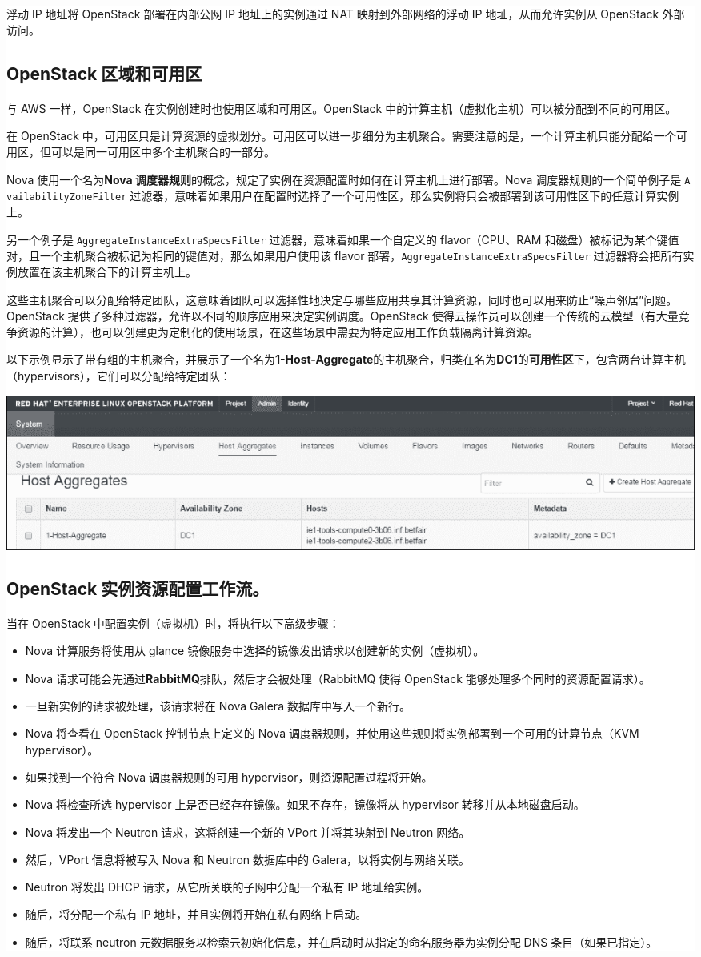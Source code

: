 浮动 IP 地址将 OpenStack 部署在内部公网 IP 地址上的实例通过 NAT 映射到外部网络的浮动 IP 地址，从而允许实例从 OpenStack 外部访问。

## OpenStack 区域和可用区

与 AWS 一样，OpenStack 在实例创建时也使用区域和可用区。OpenStack 中的计算主机（虚拟化主机）可以被分配到不同的可用区。

在 OpenStack 中，可用区只是计算资源的虚拟划分。可用区可以进一步细分为主机聚合。需要注意的是，一个计算主机只能分配给一个可用区，但可以是同一可用区中多个主机聚合的一部分。

Nova 使用一个名为**Nova 调度器规则**的概念，规定了实例在资源配置时如何在计算主机上进行部署。Nova 调度器规则的一个简单例子是 `AvailabilityZoneFilter` 过滤器，意味着如果用户在配置时选择了一个可用性区，那么实例将只会被部署到该可用性区下的任意计算实例上。

另一个例子是 `AggregateInstanceExtraSpecsFilter` 过滤器，意味着如果一个自定义的 flavor（CPU、RAM 和磁盘）被标记为某个键值对，且一个主机聚合被标记为相同的键值对，那么如果用户使用该 flavor 部署，`AggregateInstanceExtraSpecsFilter` 过滤器将会把所有实例放置在该主机聚合下的计算主机上。

这些主机聚合可以分配给特定团队，这意味着团队可以选择性地决定与哪些应用共享其计算资源，同时也可以用来防止“噪声邻居”问题。OpenStack 提供了多种过滤器，允许以不同的顺序应用来决定实例调度。OpenStack 使得云操作员可以创建一个传统的云模型（有大量竞争资源的计算），也可以创建更为定制化的使用场景，在这些场景中需要为特定应用工作负载隔离计算资源。

以下示例显示了带有组的主机聚合，并展示了一个名为**1-Host-Aggregate**的主机聚合，归类在名为**DC1**的**可用性区**下，包含两台计算主机（hypervisors），它们可以分配给特定团队：

![OpenStack 区域和可用性区](img/B05559_01_25.jpg)

## OpenStack 实例资源配置工作流。

当在 OpenStack 中配置实例（虚拟机）时，将执行以下高级步骤：

+   Nova 计算服务将使用从 glance 镜像服务中选择的镜像发出请求以创建新的实例（虚拟机）。

+   Nova 请求可能会先通过**RabbitMQ**排队，然后才会被处理（RabbitMQ 使得 OpenStack 能够处理多个同时的资源配置请求）。

+   一旦新实例的请求被处理，该请求将在 Nova Galera 数据库中写入一个新行。

+   Nova 将查看在 OpenStack 控制节点上定义的 Nova 调度器规则，并使用这些规则将实例部署到一个可用的计算节点（KVM hypervisor）。

+   如果找到一个符合 Nova 调度器规则的可用 hypervisor，则资源配置过程将开始。

+   Nova 将检查所选 hypervisor 上是否已经存在镜像。如果不存在，镜像将从 hypervisor 转移并从本地磁盘启动。

+   Nova 将发出一个 Neutron 请求，这将创建一个新的 VPort 并将其映射到 Neutron 网络。

+   然后，VPort 信息将被写入 Nova 和 Neutron 数据库中的 Galera，以将实例与网络关联。

+   Neutron 将发出 DHCP 请求，从它所关联的子网中分配一个私有 IP 地址给实例。

+   随后，将分配一个私有 IP 地址，并且实例将开始在私有网络上启动。

+   随后，将联系 neutron 元数据服务以检索云初始化信息，并在启动时从指定的命名服务器为实例分配 DNS 条目（如果已指定）。
